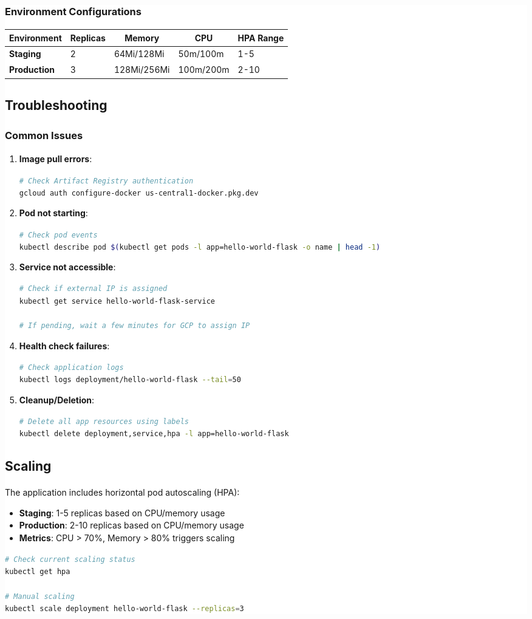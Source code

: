 ### Environment Configurations

| Environment | Replicas | Memory | CPU | HPA Range |
|-------------|----------|---------|-----|-----------|
| **Staging** | 2 | 64Mi/128Mi | 50m/100m | 1-5 |
| **Production** | 3 | 128Mi/256Mi | 100m/200m | 2-10 |

## Troubleshooting

### Common Issues

1. **Image pull errors**:
   ```bash
   # Check Artifact Registry authentication
   gcloud auth configure-docker us-central1-docker.pkg.dev
   ```

2. **Pod not starting**:
   ```bash
   # Check pod events
   kubectl describe pod $(kubectl get pods -l app=hello-world-flask -o name | head -1)
   ```

3. **Service not accessible**:
   ```bash
   # Check if external IP is assigned
   kubectl get service hello-world-flask-service
   
   # If pending, wait a few minutes for GCP to assign IP
   ```

4. **Health check failures**:
   ```bash
   # Check application logs
   kubectl logs deployment/hello-world-flask --tail=50
   ```

5. **Cleanup/Deletion**:
   ```bash
   # Delete all app resources using labels
   kubectl delete deployment,service,hpa -l app=hello-world-flask
   ```

## Scaling

The application includes horizontal pod autoscaling (HPA):

- **Staging**: 1-5 replicas based on CPU/memory usage
- **Production**: 2-10 replicas based on CPU/memory usage
- **Metrics**: CPU > 70%, Memory > 80% triggers scaling

```bash
# Check current scaling status
kubectl get hpa

# Manual scaling
kubectl scale deployment hello-world-flask --replicas=3
```

